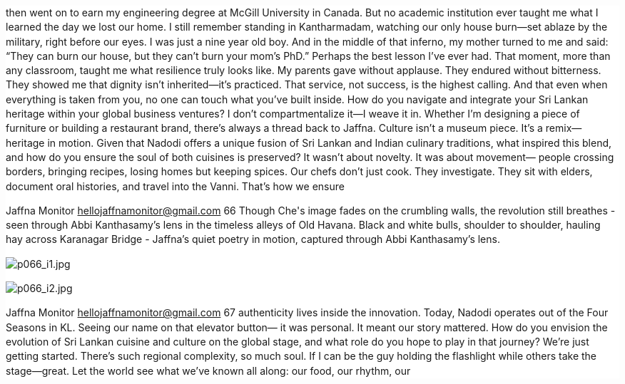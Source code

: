 then went on to earn my engineering degree at McGill 
University in Canada. But no academic institution ever 
taught me what I learned the day we lost our home.
I still remember standing in Kantharmadam, watching 
our only house burn—set ablaze by the military, right 
before our eyes. I was just a nine year old boy. And in 
the middle of that inferno, my mother turned to me and 
said: “They can burn our house, but they can’t burn your 
mom’s PhD.”
Perhaps the best lesson I’ve ever had.
That moment, more than any classroom, taught me 
what resilience truly looks like. My parents gave without 
applause. They endured without bitterness. They showed 
me that dignity isn’t inherited—it’s practiced. That 
service, not success, is the highest calling. And that even 
when everything is taken from you, no one can touch 
what you’ve built inside.
How do you navigate and integrate your Sri 
Lankan heritage within your global business 
ventures?
I don’t compartmentalize it—I weave it in. Whether I’m 
designing a piece of furniture or building a restaurant 
brand, there’s always a thread back to Jaffna. Culture isn’t 
a museum piece. It’s a remix—heritage in motion.
Given that Nadodi offers a unique fusion of Sri 
Lankan and Indian culinary traditions, what 
inspired this blend, and how do you ensure the 
soul of both cuisines is preserved?
It wasn’t about novelty. It was about movement—
people crossing borders, bringing recipes, losing 
homes but keeping spices. Our chefs don’t just cook. 
They investigate. They sit with elders, document oral 
histories, and travel into the Vanni. That’s how we ensure

Jaffna Monitor
hellojaffnamonitor@gmail.com
66
Though Che's image fades on the crumbling walls, the revolution still breathes - seen through Abbi Kanthasamy’s lens in the 
timeless alleys of Old Havana.
Black and white bulls, shoulder to shoulder, hauling hay across Karanagar Bridge - Jaffna’s quiet poetry in motion, captured 
through Abbi Kanthasamy’s lens.

![p066_i1.jpg](images_out/014_special_interview/p066_i1.jpg)

![p066_i2.jpg](images_out/014_special_interview/p066_i2.jpg)

Jaffna Monitor
hellojaffnamonitor@gmail.com
67
authenticity lives inside the innovation. Today, 
Nadodi operates out of the Four Seasons in 
KL. Seeing our name on that elevator button—
it was personal. It meant our story mattered.
How do you envision the evolution of 
Sri Lankan cuisine and culture on the 
global stage, and what role do you 
hope to play in that journey?
We’re just getting started. There’s such regional 
complexity, so much soul. If I can be the guy 
holding the flashlight while others take the 
stage—great. Let the world see what we’ve 
known all along: our food, our rhythm, our 